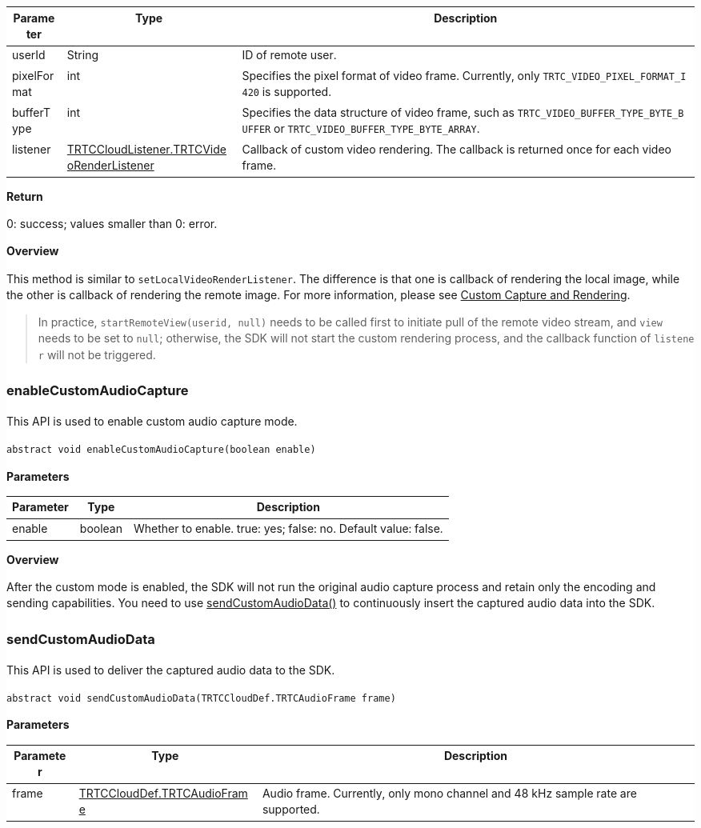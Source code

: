 | Parameter | Type | Description |
|-----|-----|-----|
| userId | String | ID of remote user. |
| pixelFormat | int | Specifies the pixel format of video frame. Currently, only `TRTC_VIDEO_PIXEL_FORMAT_I420` is supported. |
| bufferType | int | Specifies the data structure of video frame, such as `TRTC_VIDEO_BUFFER_TYPE_BYTE_BUFFER` or `TRTC_VIDEO_BUFFER_TYPE_BYTE_ARRAY`. |
| listener | [TRTCCloudListener.TRTCVideoRenderListener](https://intl.cloud.tencent.com/document/product/647/35127#trtcvideorenderlistener) | Callback of custom video rendering. The callback is returned once for each video frame. |

__Return__

0: success; values smaller than 0: error.

__Overview__

This method is similar to `setLocalVideoRenderListener`. The difference is that one is callback of rendering the local image, while the other is callback of rendering the remote image.
For more information, please see [Custom Capture and Rendering](https://intl.cloud.tencent.com/document/product/647/35158).

>In practice, `startRemoteView(userid, null)` needs to be called first to initiate pull of the remote video stream, and `view` needs to be set to `null`; otherwise, the SDK will not start the custom rendering process, and the callback function of `listener` will not be triggered.



### enableCustomAudioCapture

This API is used to enable custom audio capture mode.
```
abstract void enableCustomAudioCapture(boolean enable)
```

__Parameters__

| Parameter | Type | Description |
|-----|-----|-----|
| enable | boolean | Whether to enable. true: yes; false: no. Default value: false. |

__Overview__

After the custom mode is enabled, the SDK will not run the original audio capture process and retain only the encoding and sending capabilities. You need to use [sendCustomAudioData()](#sendcustomaudiodata) to continuously insert the captured audio data into the SDK.


### sendCustomAudioData

This API is used to deliver the captured audio data to the SDK.
```
abstract void sendCustomAudioData(TRTCCloudDef.TRTCAudioFrame frame)
```

__Parameters__

| Parameter | Type | Description |
|-----|-----|-----|
| frame | [TRTCCloudDef.TRTCAudioFrame](https://intl.cloud.tencent.com/document/product/647/35129#trtcaudioframe) | Audio frame. Currently, only mono channel and 48 kHz sample rate are supported. |
